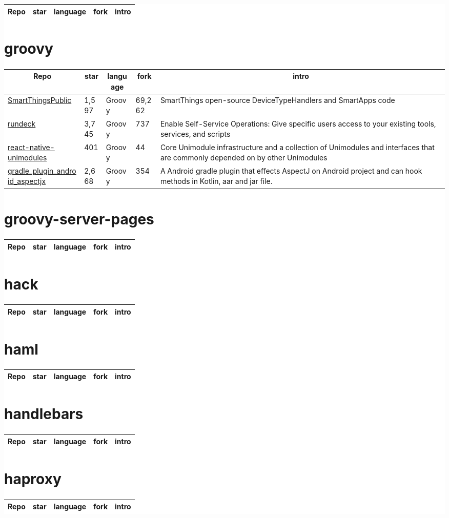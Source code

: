Repo|star|language|fork|intro
-|-|-|-|-



# groovy

Repo|star|language|fork|intro
-|-|-|-|-
[SmartThingsPublic](https://github.com/SmartThingsCommunity/SmartThingsPublic)|1,597|Groovy|69,262|SmartThings open-source DeviceTypeHandlers and SmartApps code
[rundeck](https://github.com/rundeck/rundeck)|3,745|Groovy|737|Enable Self-Service Operations: Give specific users access to your existing tools, services, and scripts
[react-native-unimodules](https://github.com/unimodules/react-native-unimodules)|401|Groovy|44|Core Unimodule infrastructure and a collection of Unimodules and interfaces that are commonly depended on by other Unimodules
[gradle_plugin_android_aspectjx](https://github.com/HujiangTechnology/gradle_plugin_android_aspectjx)|2,668|Groovy|354|A Android gradle plugin that effects AspectJ on Android project and can hook methods in Kotlin, aar and jar file.


# groovy-server-pages

Repo|star|language|fork|intro
-|-|-|-|-



# hack

Repo|star|language|fork|intro
-|-|-|-|-



# haml

Repo|star|language|fork|intro
-|-|-|-|-



# handlebars

Repo|star|language|fork|intro
-|-|-|-|-



# haproxy

Repo|star|language|fork|intro
-|-|-|-|-
